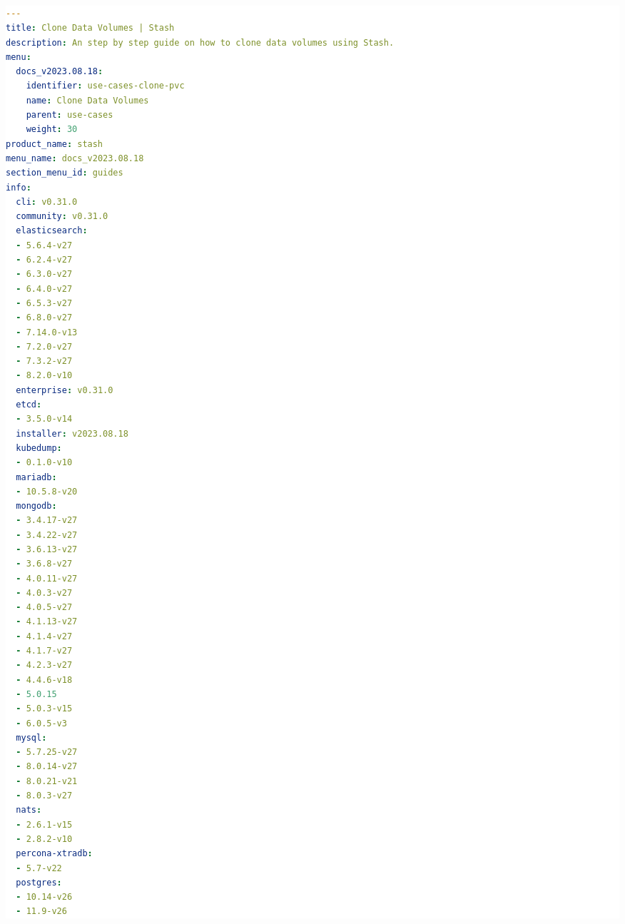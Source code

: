 ```yaml
---
title: Clone Data Volumes | Stash
description: An step by step guide on how to clone data volumes using Stash.
menu:
  docs_v2023.08.18:
    identifier: use-cases-clone-pvc
    name: Clone Data Volumes
    parent: use-cases
    weight: 30
product_name: stash
menu_name: docs_v2023.08.18
section_menu_id: guides
info:
  cli: v0.31.0
  community: v0.31.0
  elasticsearch:
  - 5.6.4-v27
  - 6.2.4-v27
  - 6.3.0-v27
  - 6.4.0-v27
  - 6.5.3-v27
  - 6.8.0-v27
  - 7.14.0-v13
  - 7.2.0-v27
  - 7.3.2-v27
  - 8.2.0-v10
  enterprise: v0.31.0
  etcd:
  - 3.5.0-v14
  installer: v2023.08.18
  kubedump:
  - 0.1.0-v10
  mariadb:
  - 10.5.8-v20
  mongodb:
  - 3.4.17-v27
  - 3.4.22-v27
  - 3.6.13-v27
  - 3.6.8-v27
  - 4.0.11-v27
  - 4.0.3-v27
  - 4.0.5-v27
  - 4.1.13-v27
  - 4.1.4-v27
  - 4.1.7-v27
  - 4.2.3-v27
  - 4.4.6-v18
  - 5.0.15
  - 5.0.3-v15
  - 6.0.5-v3
  mysql:
  - 5.7.25-v27
  - 8.0.14-v27
  - 8.0.21-v21
  - 8.0.3-v27
  nats:
  - 2.6.1-v15
  - 2.8.2-v10
  percona-xtradb:
  - 5.7-v22
  postgres:
  - 10.14-v26
  - 11.9-v26
```